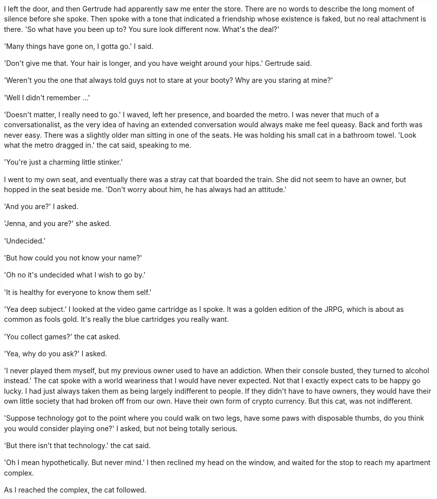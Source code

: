I left the door, and then Gertrude had apparently saw me enter the store. There are no words to describe the long moment of silence before she spoke. Then spoke with a tone that indicated a friendship whose existence is faked, but no real attachment is there. 'So what have you been up to? You sure look different now. What's the deal?'

'Many things have gone on, I gotta go.' I said.

'Don't give me that. Your hair is longer, and you have weight around your hips.' Gertrude said.

'Weren't you the one that always told guys not to stare at your booty? Why are you staring at mine?'

'Well I didn't remember ...'

'Doesn't matter, I really need to go.' I waved, left her presence, and boarded the metro. I was never that much of a conversationalist, as the very idea of having an extended conversation would always make me feel queasy. Back and forth was never easy. There was a slightly older man sitting in one of the seats. He was holding his small cat in a bathroom towel. 'Look what the metro dragged in.' the cat said, speaking to me.

'You're just a charming little stinker.'

I went to my own seat, and eventually there was a stray cat that boarded the train. She did not seem to have an owner, but hopped in the seat beside me. 'Don't worry about him, he has always had an attitude.'

'And you are?' I asked.

'Jenna, and you are?' she asked.

'Undecided.'

'But how could you not know your name?'

'Oh no it's undecided what I wish to go by.'

'It is healthy for everyone to know them self.'

'Yea deep subject.' I looked at the video game cartridge as I spoke. It was a golden edition of the JRPG, which is about as common as fools gold. It's really the blue cartridges you really want.

'You collect games?' the cat asked.

'Yea, why do you ask?' I asked.

'I never played them myself, but my previous owner used to have an addiction. When their console busted, they turned to alcohol instead.' The cat spoke with a world weariness that I would have never expected. Not that I exactly expect cats to be happy go lucky. I had just always taken them as being largely indifferent to people. If they didn't have to have owners, they would have their own little society that had broken off from our own. Have their own form of crypto currency. But this cat, was not indifferent.

'Suppose technology got to the point where you could walk on two legs, have some paws with disposable thumbs, do you think you would consider playing one?' I asked, but not being totally serious.

'But there isn't that technology.' the cat said.

'Oh I mean hypothetically. But never mind.' I then reclined my head on the window, and waited for the stop to reach my apartment complex.

As I reached the complex, the cat followed.
